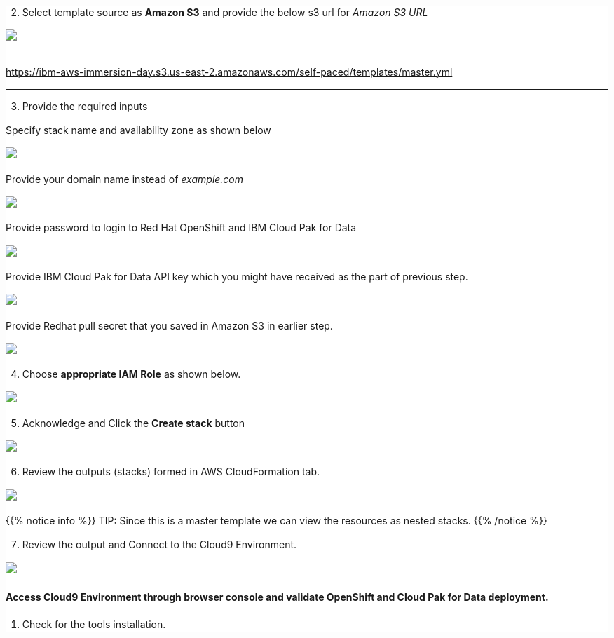   2. Select template source as **Amazon S3** and provide the below s3 url for _Amazon S3 URL_

  ![](/images/00_getting_started/create_cfn_stack_2.png?classes=shadow)

  ******
  https://ibm-aws-immersion-day.s3.us-east-2.amazonaws.com/self-paced/templates/master.yml
  ******

  3. Provide the required inputs

  Specify stack name and availability zone as shown below

  ![](/images/00_getting_started/create_cfn_stack_3.png?classes=shadow)

  Provide your domain name instead of _example.com_

  ![](/images/00_getting_started/create_cfn_stack_4.png?classes=shadow)

  Provide password to login to Red Hat OpenShift and IBM Cloud Pak for Data

  ![](/images/00_getting_started/create_cfn_stack_6.png?classes=shadow)

  Provide IBM Cloud Pak for Data API key which you might have received as the part of previous step.

  ![](/images/00_getting_started/create_cfn_stack_7.png?classes=shadow)

  Provide Redhat pull secret that you saved in Amazon S3 in earlier step.

  ![](/images/00_getting_started/create_cfn_stack_8.png?classes=shadow)

  4. Choose **appropriate IAM Role** as shown below.

  ![](/images/00_getting_started/3_Screenshot.png?classes=shadow)

  5. Acknowledge and Click the **Create stack** button

  ![](/images/00_getting_started/4_Screenshot.png?classes=shadow)

  6. Review the outputs (stacks) formed in AWS CloudFormation tab.

  ![](/images/00_getting_started/resources.png?classes=shadow)

  {{% notice info %}}
  TIP: Since this is a master template we can view the resources as nested stacks.
  {{% /notice %}}

  7. Review the output and Connect to the Cloud9 Environment.
  
  ![](/images/00_getting_started/cloud9.png?classes=shadow)

#### Access Cloud9 Environment through browser console and validate OpenShift and Cloud Pak for Data deployment.

1.  Check for the tools installation.
